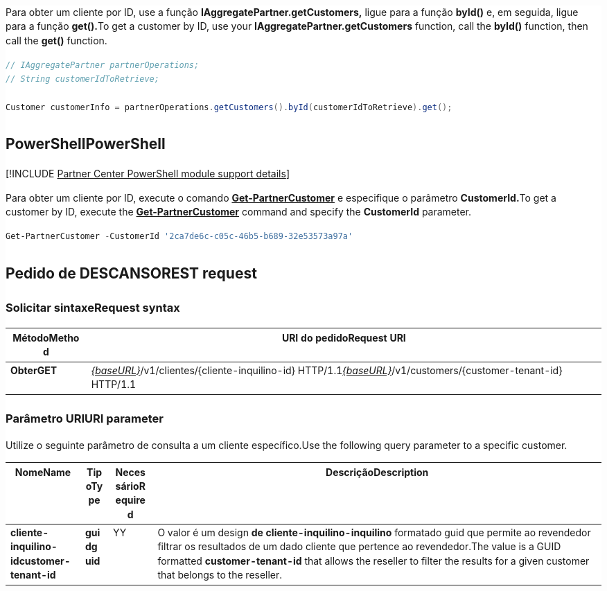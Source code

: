 <span data-ttu-id="62ddb-124">Para obter um cliente por ID, use a função **IAggregatePartner.getCustomers,** ligue para a função **byId()** e, em seguida, ligue para a função **get().**</span><span class="sxs-lookup"><span data-stu-id="62ddb-124">To get a customer by ID, use your **IAggregatePartner.getCustomers** function, call the **byId()** function, then call the **get()** function.</span></span>

```java
// IAggregatePartner partnerOperations;
// String customerIdToRetrieve;

Customer customerInfo = partnerOperations.getCustomers().byId(customerIdToRetrieve).get();
```

## <a name="powershell"></a><span data-ttu-id="62ddb-125">PowerShell</span><span class="sxs-lookup"><span data-stu-id="62ddb-125">PowerShell</span></span>

[!INCLUDE [Partner Center PowerShell module support details](../includes/powershell-module-support.md)]

<span data-ttu-id="62ddb-126">Para obter um cliente por ID, execute o comando [**Get-PartnerCustomer**](https://github.com/Microsoft/Partner-Center-PowerShell/blob/master/docs/help/Get-PartnerCustomer.md) e especifique o parâmetro **CustomerId.**</span><span class="sxs-lookup"><span data-stu-id="62ddb-126">To get a customer by ID, execute the [**Get-PartnerCustomer**](https://github.com/Microsoft/Partner-Center-PowerShell/blob/master/docs/help/Get-PartnerCustomer.md) command and specify the **CustomerId** parameter.</span></span>

```powershell
Get-PartnerCustomer -CustomerId '2ca7de6c-c05c-46b5-b689-32e53573a97a'
```

## <a name="rest-request"></a><span data-ttu-id="62ddb-127">Pedido de DESCANSO</span><span class="sxs-lookup"><span data-stu-id="62ddb-127">REST request</span></span>

### <a name="request-syntax"></a><span data-ttu-id="62ddb-128">Solicitar sintaxe</span><span class="sxs-lookup"><span data-stu-id="62ddb-128">Request syntax</span></span>

| <span data-ttu-id="62ddb-129">Método</span><span class="sxs-lookup"><span data-stu-id="62ddb-129">Method</span></span>  | <span data-ttu-id="62ddb-130">URI do pedido</span><span class="sxs-lookup"><span data-stu-id="62ddb-130">Request URI</span></span>                                                                            |
|---------|----------------------------------------------------------------------------------------|
| <span data-ttu-id="62ddb-131">**Obter**</span><span class="sxs-lookup"><span data-stu-id="62ddb-131">**GET**</span></span> | <span data-ttu-id="62ddb-132">[*{baseURL}*](partner-center-rest-urls.md)/v1/clientes/{cliente-inquilino-id} HTTP/1.1</span><span class="sxs-lookup"><span data-stu-id="62ddb-132">[*{baseURL}*](partner-center-rest-urls.md)/v1/customers/{customer-tenant-id} HTTP/1.1</span></span> |

### <a name="uri-parameter"></a><span data-ttu-id="62ddb-133">Parâmetro URI</span><span class="sxs-lookup"><span data-stu-id="62ddb-133">URI parameter</span></span>

<span data-ttu-id="62ddb-134">Utilize o seguinte parâmetro de consulta a um cliente específico.</span><span class="sxs-lookup"><span data-stu-id="62ddb-134">Use the following query parameter to a specific customer.</span></span>

| <span data-ttu-id="62ddb-135">Nome</span><span class="sxs-lookup"><span data-stu-id="62ddb-135">Name</span></span>                   | <span data-ttu-id="62ddb-136">Tipo</span><span class="sxs-lookup"><span data-stu-id="62ddb-136">Type</span></span>     | <span data-ttu-id="62ddb-137">Necessário</span><span class="sxs-lookup"><span data-stu-id="62ddb-137">Required</span></span> | <span data-ttu-id="62ddb-138">Descrição</span><span class="sxs-lookup"><span data-stu-id="62ddb-138">Description</span></span>                                                                                                                                            |
|------------------------|----------|----------|--------------------------------------------------------------------------------------------------------------------------------------------------------|
| <span data-ttu-id="62ddb-139">**cliente-inquilino-id**</span><span class="sxs-lookup"><span data-stu-id="62ddb-139">**customer-tenant-id**</span></span> | <span data-ttu-id="62ddb-140">**guid**</span><span class="sxs-lookup"><span data-stu-id="62ddb-140">**guid**</span></span> | <span data-ttu-id="62ddb-141">Y</span><span class="sxs-lookup"><span data-stu-id="62ddb-141">Y</span></span>        | <span data-ttu-id="62ddb-142">O valor é um design **de cliente-inquilino-inquilino** formatado guid que permite ao revendedor filtrar os resultados de um dado cliente que pertence ao revendedor.</span><span class="sxs-lookup"><span data-stu-id="62ddb-142">The value is a GUID formatted **customer-tenant-id** that allows the reseller to filter the results for a given customer that belongs to the reseller.</span></span> |
